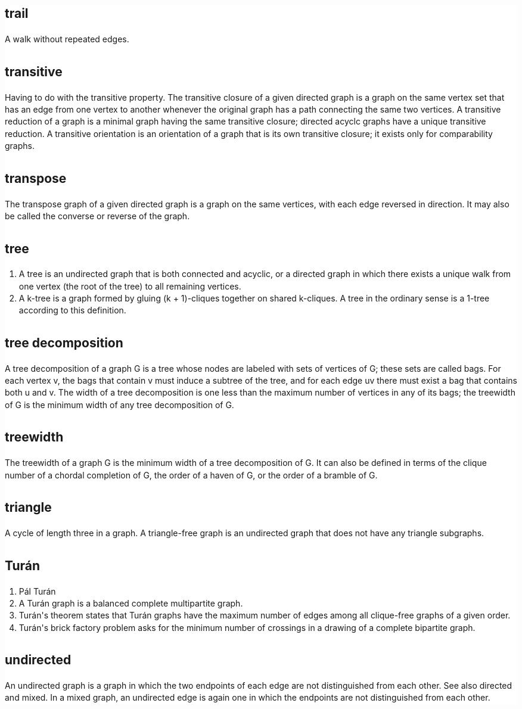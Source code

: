 ## trail
A walk without repeated edges.

## transitive
Having to do with the transitive property. The transitive closure of a given directed graph is a graph on the same vertex set that has an edge from one vertex to another whenever the original graph has a path connecting the same two vertices. A transitive reduction of a graph is a minimal graph having the same transitive closure; directed acyclc graphs have a unique transitive reduction. A transitive orientation is an orientation of a graph that is its own transitive closure; it exists only for comparability graphs.

## transpose
The transpose graph of a given directed graph is a graph on the same vertices, with each edge reversed in direction. It may also be called the converse or reverse of the graph.

## tree
1. A tree is an undirected graph that is both connected and acyclic, or a directed graph in which there exists a unique walk from one vertex (the root of the tree) to all remaining vertices.
2. A k-tree is a graph formed by gluing (k + 1)-cliques together on shared k-cliques. A tree in the ordinary sense is a 1-tree according to this definition.

## tree decomposition
A tree decomposition of a graph G is a tree whose nodes are labeled with sets of vertices of G; these sets are called bags. For each vertex v, the bags that contain v must induce a subtree of the tree, and for each edge uv there must exist a bag that contains both u and v. The width of a tree decomposition is one less than the maximum number of vertices in any of its bags; the treewidth of G is the minimum width of any tree decomposition of G.

## treewidth
The treewidth of a graph G is the minimum width of a tree decomposition of G. It can also be defined in terms of the clique number of a chordal completion of G, the order of a haven of G, or the order of a bramble of G.

## triangle
A cycle of length three in a graph. A triangle-free graph is an undirected graph that does not have any triangle subgraphs.

## Turán
1. Pál Turán
2. A Turán graph is a balanced complete multipartite graph.
3. Turán's theorem states that Turán graphs have the maximum number of edges among all clique-free graphs of a given order.
4. Turán's brick factory problem asks for the minimum number of crossings in a drawing of a complete bipartite graph.

## undirected
An undirected graph is a graph in which the two endpoints of each edge are not distinguished from each other. See also directed and mixed. In a mixed graph, an undirected edge is again one in which the endpoints are not distinguished from each other.
